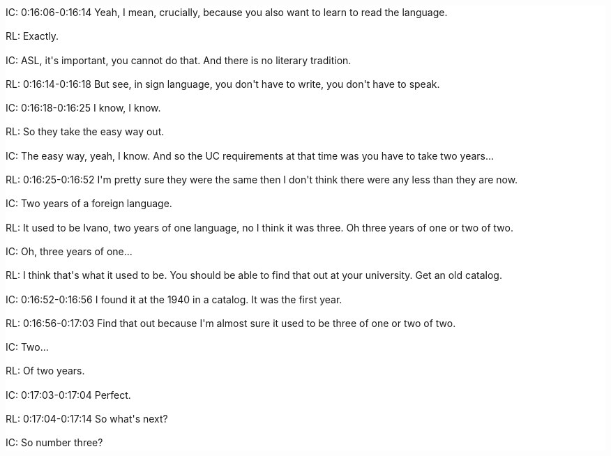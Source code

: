 IC: 0:16:06-0:16:14
Yeah, I mean, crucially, because you also want to learn to read the language. 

RL:
Exactly. 

IC:
ASL, it's important, you cannot do that. And there is no literary tradition. 

RL: 0:16:14-0:16:18
But see, in sign language, you don't have to write, you don't have to speak. 

IC: 0:16:18-0:16:25
I know, I know. 

RL:
So they take the easy way out. 

IC:
The easy way, yeah, I know. And so the UC requirements at that time was you have to take two years... 

RL: 0:16:25-0:16:52
I'm pretty sure they were the same then I don't think there were any less than they are now. 

IC:
Two years of a foreign language. 

RL:
It used to be Ivano, two years of one language, no I think it was three. Oh three years of one or two of two. 

IC:
Oh, three years of one... 

RL:
I think that's what it used to be. You should be able to find that out at your university. Get an old catalog. 

IC: 0:16:52-0:16:56
I found it at the 1940 in a catalog. It was the first year. 

RL: 0:16:56-0:17:03
Find that out because I'm almost sure it used to be three of one or two of two. 

IC:
Two... 

RL:
Of two years. 

IC: 0:17:03-0:17:04
Perfect. 

RL: 0:17:04-0:17:14
So what's next? 

IC:
So number three? 
